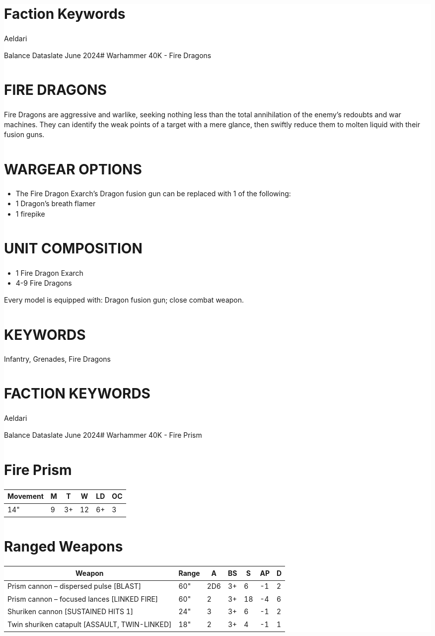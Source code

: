 # Faction Keywords

Aeldari

Balance Dataslate June 2024# Warhammer 40K - Fire Dragons

# FIRE DRAGONS

Fire Dragons are aggressive and warlike, seeking nothing less than the total annihilation of the enemy’s redoubts and war machines. They can identify the weak points of a target with a mere glance, then swiftly reduce them to molten liquid with their fusion guns.

# WARGEAR OPTIONS

- The Fire Dragon Exarch’s Dragon fusion gun can be replaced with 1 of the following:
- 1 Dragon’s breath flamer
- 1 firepike

# UNIT COMPOSITION

- 1 Fire Dragon Exarch
- 4-9 Fire Dragons

Every model is equipped with: Dragon fusion gun; close combat weapon.

# KEYWORDS

Infantry, Grenades, Fire Dragons

# FACTION KEYWORDS

Aeldari

Balance Dataslate June 2024# Warhammer 40K - Fire Prism

# Fire Prism

|Movement|M|T|W|LD|OC|
|---|---|---|---|---|---|
|14"|9|3+|12|6+|3|

# Ranged Weapons

|Weapon|Range|A|BS|S|AP|D|
|---|---|---|---|---|---|---|
|Prism cannon – dispersed pulse [BLAST]|60"|2D6|3+|6|-1|2|
|Prism cannon – focused lances [LINKED FIRE]|60"|2|3+|18|-4|6|
|Shuriken cannon [SUSTAINED HITS 1]|24"|3|3+|6|-1|2|
|Twin shuriken catapult [ASSAULT, TWIN-LINKED]|18"|2|3+|4|-1|1|
